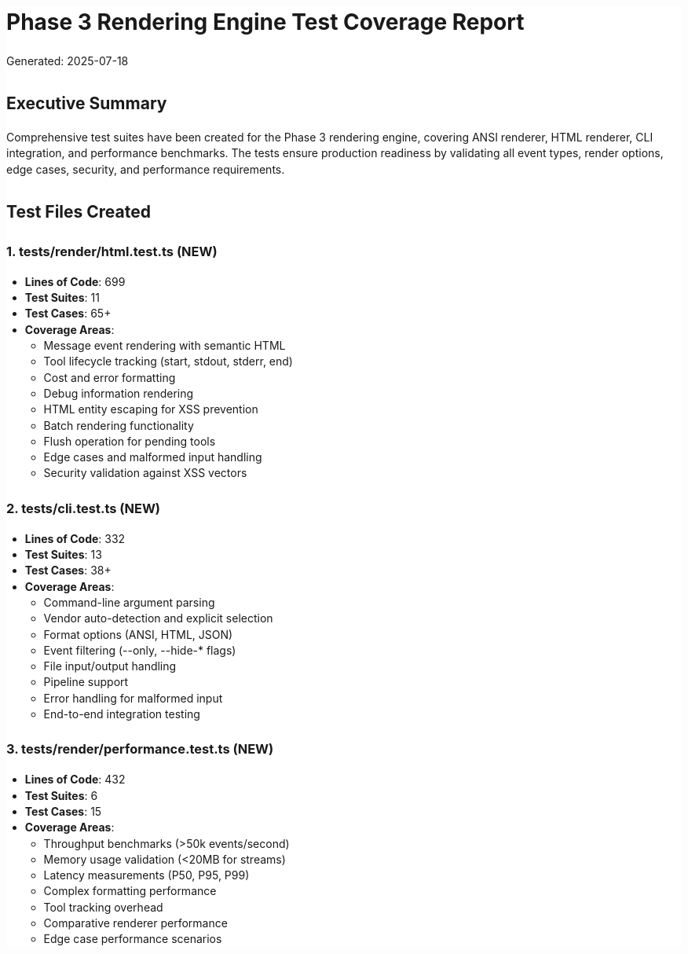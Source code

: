 # Phase 3 Rendering Engine Test Coverage Report

Generated: 2025-07-18

## Executive Summary

Comprehensive test suites have been created for the Phase 3 rendering engine, covering ANSI renderer, HTML renderer, CLI integration, and performance benchmarks. The tests ensure production readiness by validating all event types, render options, edge cases, security, and performance requirements.

## Test Files Created

### 1. **tests/render/html.test.ts** (NEW)
- **Lines of Code**: 699
- **Test Suites**: 11
- **Test Cases**: 65+
- **Coverage Areas**:
  - Message event rendering with semantic HTML
  - Tool lifecycle tracking (start, stdout, stderr, end)
  - Cost and error formatting
  - Debug information rendering
  - HTML entity escaping for XSS prevention
  - Batch rendering functionality
  - Flush operation for pending tools
  - Edge cases and malformed input handling
  - Security validation against XSS vectors

### 2. **tests/cli.test.ts** (NEW)
- **Lines of Code**: 332
- **Test Suites**: 13
- **Test Cases**: 38+
- **Coverage Areas**:
  - Command-line argument parsing
  - Vendor auto-detection and explicit selection
  - Format options (ANSI, HTML, JSON)
  - Event filtering (--only, --hide-* flags)
  - File input/output handling
  - Pipeline support
  - Error handling for malformed input
  - End-to-end integration testing

### 3. **tests/render/performance.test.ts** (NEW)
- **Lines of Code**: 432
- **Test Suites**: 6
- **Test Cases**: 15
- **Coverage Areas**:
  - Throughput benchmarks (>50k events/second)
  - Memory usage validation (<20MB for streams)
  - Latency measurements (P50, P95, P99)
  - Complex formatting performance
  - Tool tracking overhead
  - Comparative renderer performance
  - Edge case performance scenarios
